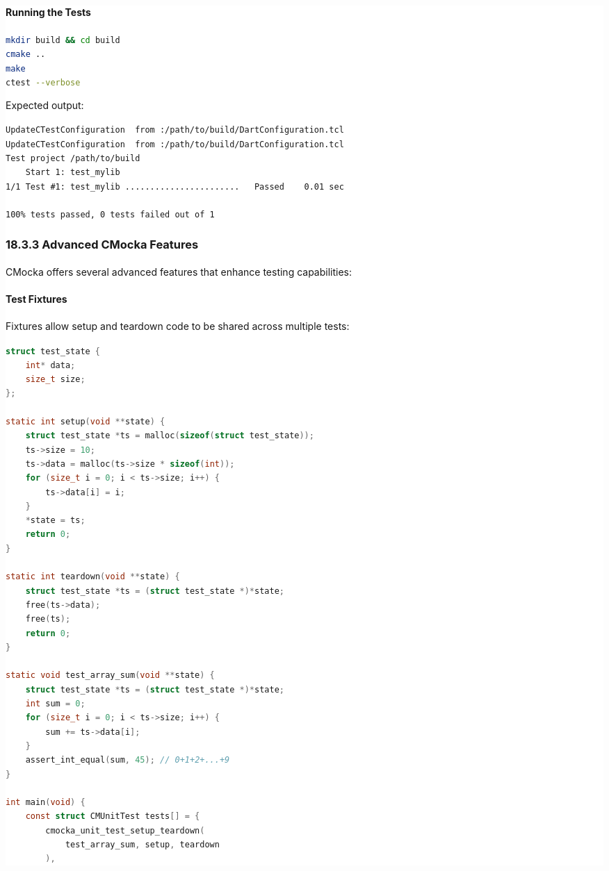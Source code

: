 #### Running the Tests

```bash
mkdir build && cd build
cmake ..
make
ctest --verbose
```

Expected output:
```
UpdateCTestConfiguration  from :/path/to/build/DartConfiguration.tcl
UpdateCTestConfiguration  from :/path/to/build/DartConfiguration.tcl
Test project /path/to/build
    Start 1: test_mylib
1/1 Test #1: test_mylib .......................   Passed    0.01 sec

100% tests passed, 0 tests failed out of 1
```

### 18.3.3 Advanced CMocka Features

CMocka offers several advanced features that enhance testing capabilities:

#### Test Fixtures

Fixtures allow setup and teardown code to be shared across multiple tests:

```c
struct test_state {
    int* data;
    size_t size;
};

static int setup(void **state) {
    struct test_state *ts = malloc(sizeof(struct test_state));
    ts->size = 10;
    ts->data = malloc(ts->size * sizeof(int));
    for (size_t i = 0; i < ts->size; i++) {
        ts->data[i] = i;
    }
    *state = ts;
    return 0;
}

static int teardown(void **state) {
    struct test_state *ts = (struct test_state *)*state;
    free(ts->data);
    free(ts);
    return 0;
}

static void test_array_sum(void **state) {
    struct test_state *ts = (struct test_state *)*state;
    int sum = 0;
    for (size_t i = 0; i < ts->size; i++) {
        sum += ts->data[i];
    }
    assert_int_equal(sum, 45); // 0+1+2+...+9
}

int main(void) {
    const struct CMUnitTest tests[] = {
        cmocka_unit_test_setup_teardown(
            test_array_sum, setup, teardown
        ),
```